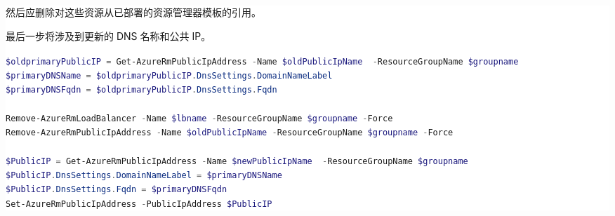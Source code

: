 然后应删除对这些资源从已部署的资源管理器模板的引用。

最后一步将涉及到更新的 DNS 名称和公共 IP。

```powershell
$oldprimaryPublicIP = Get-AzureRmPublicIpAddress -Name $oldPublicIpName  -ResourceGroupName $groupname
$primaryDNSName = $oldprimaryPublicIP.DnsSettings.DomainNameLabel
$primaryDNSFqdn = $oldprimaryPublicIP.DnsSettings.Fqdn

Remove-AzureRmLoadBalancer -Name $lbname -ResourceGroupName $groupname -Force
Remove-AzureRmPublicIpAddress -Name $oldPublicIpName -ResourceGroupName $groupname -Force

$PublicIP = Get-AzureRmPublicIpAddress -Name $newPublicIpName  -ResourceGroupName $groupname
$PublicIP.DnsSettings.DomainNameLabel = $primaryDNSName
$PublicIP.DnsSettings.Fqdn = $primaryDNSFqdn
Set-AzureRmPublicIpAddress -PublicIpAddress $PublicIP

```

[sf-architecture]: ./media/service-fabric-cross-availability-zones/sf-cross-az-topology.png
